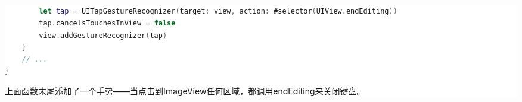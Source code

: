 ``` swift
        let tap = UITapGestureRecognizer(target: view, action: #selector(UIView.endEditing))
        tap.cancelsTouchesInView = false
        view.addGestureRecognizer(tap)
    }
    // ...
}
```
上面函数末尾添加了一个手势——当点击到ImageView任何区域，都调用endEditing来关闭键盘。